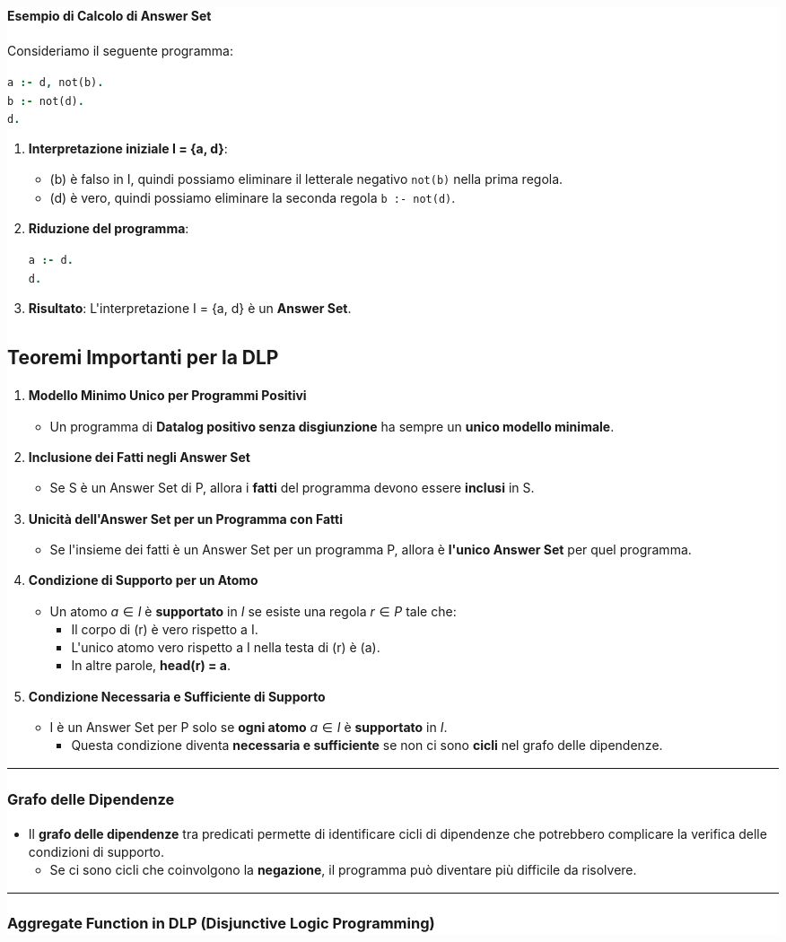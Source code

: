 #### Esempio di Calcolo di Answer Set
Consideriamo il seguente programma:
```prolog
a :- d, not(b).
b :- not(d).
d.
```

1. **Interpretazione iniziale I = {a, d}**:
   - \(b\) è falso in I, quindi possiamo eliminare il letterale negativo `not(b)` nella prima regola.
   - \(d\) è vero, quindi possiamo eliminare la seconda regola `b :- not(d)`.

2. **Riduzione del programma**:
   ```prolog
   a :- d.
   d.
   ```

3. **Risultato**: L'interpretazione I = {a, d} è un **Answer Set**.

## Teoremi Importanti per la DLP

1. **Modello Minimo Unico per Programmi Positivi**
   - Un programma di **Datalog positivo senza disgiunzione** ha sempre un **unico modello minimale**.

2. **Inclusione dei Fatti negli Answer Set**
   - Se S è un Answer Set di P, allora i **fatti** del programma devono essere **inclusi** in S.

3. **Unicità dell'Answer Set per un Programma con Fatti**
   - Se l'insieme dei fatti è un Answer Set per un programma P, allora è **l'unico Answer Set** per quel programma.

4. **Condizione di Supporto per un Atomo**
   - Un atomo $a \in I$ è **supportato** in $I$ se esiste una regola $r \in P$ tale che:
     - Il corpo di \(r\) è vero rispetto a I.
     - L'unico atomo vero rispetto a I nella testa di \(r\) è \(a\).
     - In altre parole, **head(r) = a**.

5. **Condizione Necessaria e Sufficiente di Supporto**
   - I è un Answer Set per P solo se **ogni atomo** $a \in I$ è **supportato** in $I$.
     - Questa condizione diventa **necessaria e sufficiente** se non ci sono **cicli** nel grafo delle dipendenze.

---
### Grafo delle Dipendenze
- Il **grafo delle dipendenze** tra predicati permette di identificare cicli di dipendenze che potrebbero complicare la verifica delle condizioni di supporto.
  - Se ci sono cicli che coinvolgono la **negazione**, il programma può diventare più difficile da risolvere.
---
### Aggregate Function in DLP (Disjunctive Logic Programming)
